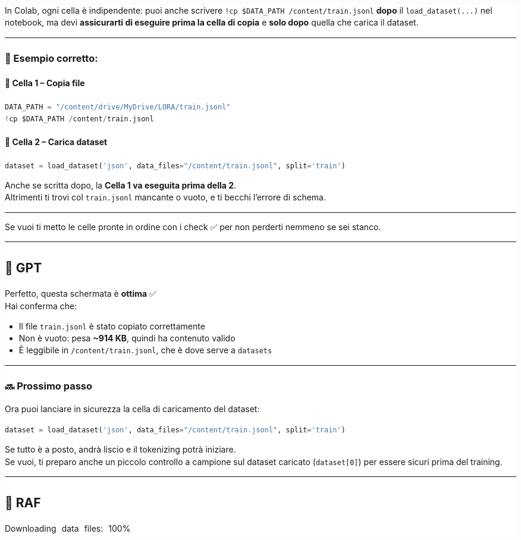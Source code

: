 In Colab, ogni cella è indipendente: puoi anche scrivere `!cp $DATA_PATH /content/train.jsonl` **dopo** il `load_dataset(...)` nel notebook, ma devi **assicurarti di eseguire prima la cella di copia** e **solo dopo** quella che carica il dataset.

---

### 🔁 Esempio corretto:

#### 🔹 Cella 1 – Copia file
```python
DATA_PATH = "/content/drive/MyDrive/LORA/train.jsonl"
!cp $DATA_PATH /content/train.jsonl
```

#### 🔹 Cella 2 – Carica dataset
```python
dataset = load_dataset('json', data_files="/content/train.jsonl", split='train')
```

Anche se scritta dopo, la **Cella 1 va eseguita prima della 2**.  
Altrimenti ti trovi col `train.jsonl` mancante o vuoto, e ti becchi l’errore di schema.

---

Se vuoi ti metto le celle pronte in ordine con i check ✅ per non perderti nemmeno se sei stanco.

---

## 🤖 **GPT**

Perfetto, questa schermata è **ottima** ✅  
Hai conferma che:

- Il file `train.jsonl` è stato copiato correttamente
- Non è vuoto: pesa **~914 KB**, quindi ha contenuto valido
- È leggibile in `/content/train.jsonl`, che è dove serve a `datasets`

---

### 🔜 Prossimo passo
Ora puoi lanciare in sicurezza la cella di caricamento del dataset:

```python
dataset = load_dataset('json', data_files="/content/train.jsonl", split='train')
```

Se tutto è a posto, andrà liscio e il tokenizing potrà iniziare.  
Se vuoi, ti preparo anche un piccolo controllo a campione sul dataset caricato (`dataset[0]`) per essere sicuri prima del training.

---

## 👤 **RAF**

Downloading data files: 100%
